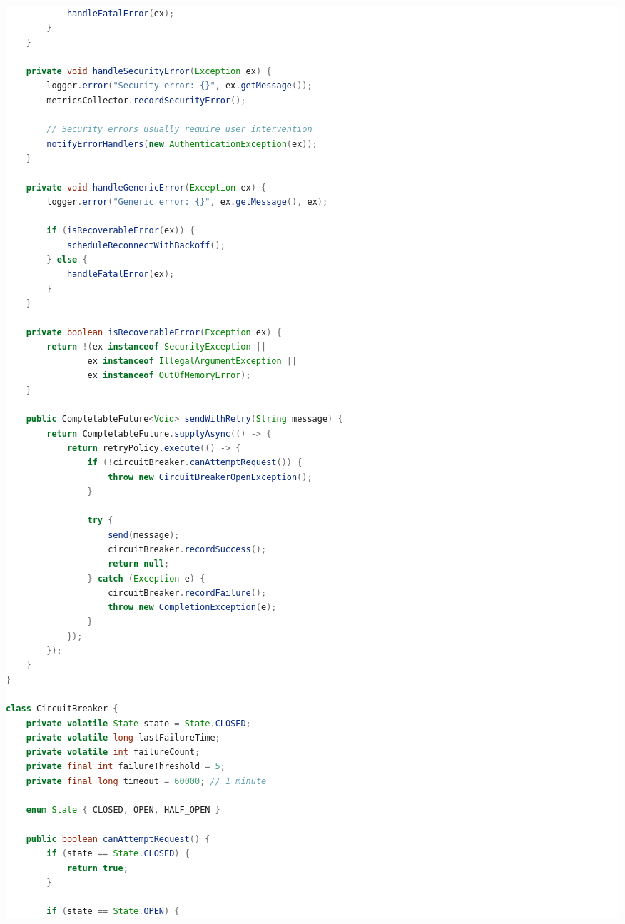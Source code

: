 ```java
            handleFatalError(ex);
        }
    }
    
    private void handleSecurityError(Exception ex) {
        logger.error("Security error: {}", ex.getMessage());
        metricsCollector.recordSecurityError();
        
        // Security errors usually require user intervention
        notifyErrorHandlers(new AuthenticationException(ex));
    }
    
    private void handleGenericError(Exception ex) {
        logger.error("Generic error: {}", ex.getMessage(), ex);
        
        if (isRecoverableError(ex)) {
            scheduleReconnectWithBackoff();
        } else {
            handleFatalError(ex);
        }
    }
    
    private boolean isRecoverableError(Exception ex) {
        return !(ex instanceof SecurityException || 
                ex instanceof IllegalArgumentException ||
                ex instanceof OutOfMemoryError);
    }
    
    public CompletableFuture<Void> sendWithRetry(String message) {
        return CompletableFuture.supplyAsync(() -> {
            return retryPolicy.execute(() -> {
                if (!circuitBreaker.canAttemptRequest()) {
                    throw new CircuitBreakerOpenException();
                }
                
                try {
                    send(message);
                    circuitBreaker.recordSuccess();
                    return null;
                } catch (Exception e) {
                    circuitBreaker.recordFailure();
                    throw new CompletionException(e);
                }
            });
        });
    }
}

class CircuitBreaker {
    private volatile State state = State.CLOSED;
    private volatile long lastFailureTime;
    private volatile int failureCount;
    private final int failureThreshold = 5;
    private final long timeout = 60000; // 1 minute
    
    enum State { CLOSED, OPEN, HALF_OPEN }
    
    public boolean canAttemptRequest() {
        if (state == State.CLOSED) {
            return true;
        }
        
        if (state == State.OPEN) {
```